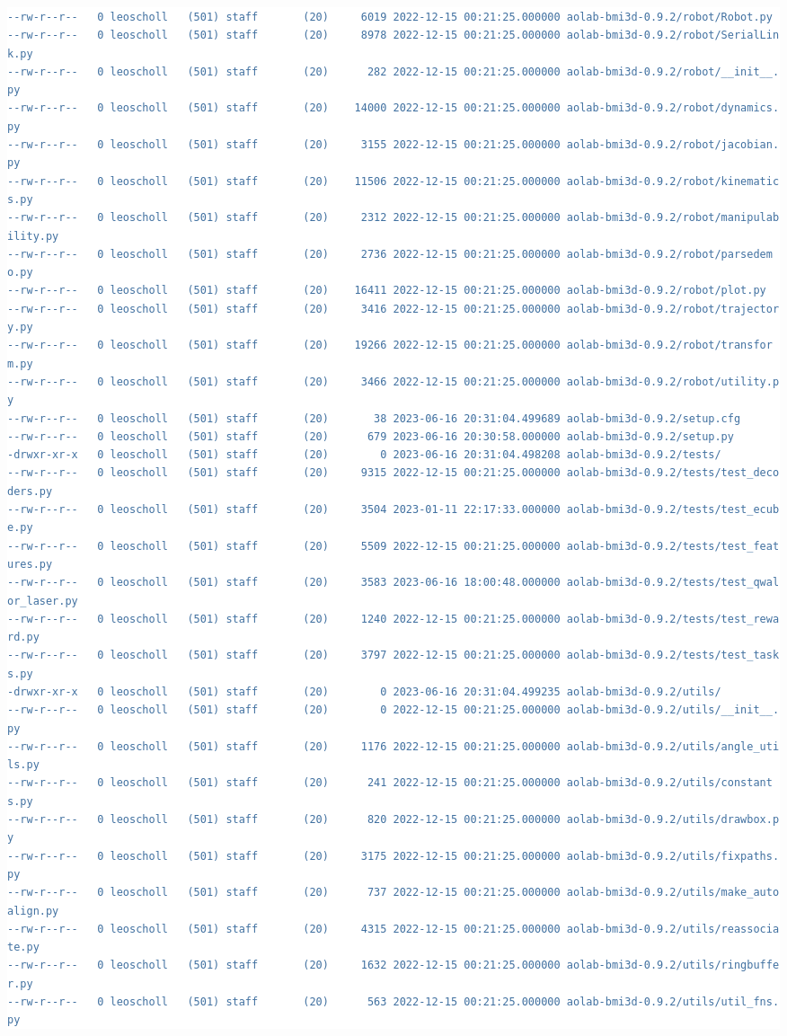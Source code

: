 ```diff
--rw-r--r--   0 leoscholl   (501) staff       (20)     6019 2022-12-15 00:21:25.000000 aolab-bmi3d-0.9.2/robot/Robot.py
--rw-r--r--   0 leoscholl   (501) staff       (20)     8978 2022-12-15 00:21:25.000000 aolab-bmi3d-0.9.2/robot/SerialLink.py
--rw-r--r--   0 leoscholl   (501) staff       (20)      282 2022-12-15 00:21:25.000000 aolab-bmi3d-0.9.2/robot/__init__.py
--rw-r--r--   0 leoscholl   (501) staff       (20)    14000 2022-12-15 00:21:25.000000 aolab-bmi3d-0.9.2/robot/dynamics.py
--rw-r--r--   0 leoscholl   (501) staff       (20)     3155 2022-12-15 00:21:25.000000 aolab-bmi3d-0.9.2/robot/jacobian.py
--rw-r--r--   0 leoscholl   (501) staff       (20)    11506 2022-12-15 00:21:25.000000 aolab-bmi3d-0.9.2/robot/kinematics.py
--rw-r--r--   0 leoscholl   (501) staff       (20)     2312 2022-12-15 00:21:25.000000 aolab-bmi3d-0.9.2/robot/manipulability.py
--rw-r--r--   0 leoscholl   (501) staff       (20)     2736 2022-12-15 00:21:25.000000 aolab-bmi3d-0.9.2/robot/parsedemo.py
--rw-r--r--   0 leoscholl   (501) staff       (20)    16411 2022-12-15 00:21:25.000000 aolab-bmi3d-0.9.2/robot/plot.py
--rw-r--r--   0 leoscholl   (501) staff       (20)     3416 2022-12-15 00:21:25.000000 aolab-bmi3d-0.9.2/robot/trajectory.py
--rw-r--r--   0 leoscholl   (501) staff       (20)    19266 2022-12-15 00:21:25.000000 aolab-bmi3d-0.9.2/robot/transform.py
--rw-r--r--   0 leoscholl   (501) staff       (20)     3466 2022-12-15 00:21:25.000000 aolab-bmi3d-0.9.2/robot/utility.py
--rw-r--r--   0 leoscholl   (501) staff       (20)       38 2023-06-16 20:31:04.499689 aolab-bmi3d-0.9.2/setup.cfg
--rw-r--r--   0 leoscholl   (501) staff       (20)      679 2023-06-16 20:30:58.000000 aolab-bmi3d-0.9.2/setup.py
-drwxr-xr-x   0 leoscholl   (501) staff       (20)        0 2023-06-16 20:31:04.498208 aolab-bmi3d-0.9.2/tests/
--rw-r--r--   0 leoscholl   (501) staff       (20)     9315 2022-12-15 00:21:25.000000 aolab-bmi3d-0.9.2/tests/test_decoders.py
--rw-r--r--   0 leoscholl   (501) staff       (20)     3504 2023-01-11 22:17:33.000000 aolab-bmi3d-0.9.2/tests/test_ecube.py
--rw-r--r--   0 leoscholl   (501) staff       (20)     5509 2022-12-15 00:21:25.000000 aolab-bmi3d-0.9.2/tests/test_features.py
--rw-r--r--   0 leoscholl   (501) staff       (20)     3583 2023-06-16 18:00:48.000000 aolab-bmi3d-0.9.2/tests/test_qwalor_laser.py
--rw-r--r--   0 leoscholl   (501) staff       (20)     1240 2022-12-15 00:21:25.000000 aolab-bmi3d-0.9.2/tests/test_reward.py
--rw-r--r--   0 leoscholl   (501) staff       (20)     3797 2022-12-15 00:21:25.000000 aolab-bmi3d-0.9.2/tests/test_tasks.py
-drwxr-xr-x   0 leoscholl   (501) staff       (20)        0 2023-06-16 20:31:04.499235 aolab-bmi3d-0.9.2/utils/
--rw-r--r--   0 leoscholl   (501) staff       (20)        0 2022-12-15 00:21:25.000000 aolab-bmi3d-0.9.2/utils/__init__.py
--rw-r--r--   0 leoscholl   (501) staff       (20)     1176 2022-12-15 00:21:25.000000 aolab-bmi3d-0.9.2/utils/angle_utils.py
--rw-r--r--   0 leoscholl   (501) staff       (20)      241 2022-12-15 00:21:25.000000 aolab-bmi3d-0.9.2/utils/constants.py
--rw-r--r--   0 leoscholl   (501) staff       (20)      820 2022-12-15 00:21:25.000000 aolab-bmi3d-0.9.2/utils/drawbox.py
--rw-r--r--   0 leoscholl   (501) staff       (20)     3175 2022-12-15 00:21:25.000000 aolab-bmi3d-0.9.2/utils/fixpaths.py
--rw-r--r--   0 leoscholl   (501) staff       (20)      737 2022-12-15 00:21:25.000000 aolab-bmi3d-0.9.2/utils/make_autoalign.py
--rw-r--r--   0 leoscholl   (501) staff       (20)     4315 2022-12-15 00:21:25.000000 aolab-bmi3d-0.9.2/utils/reassociate.py
--rw-r--r--   0 leoscholl   (501) staff       (20)     1632 2022-12-15 00:21:25.000000 aolab-bmi3d-0.9.2/utils/ringbuffer.py
--rw-r--r--   0 leoscholl   (501) staff       (20)      563 2022-12-15 00:21:25.000000 aolab-bmi3d-0.9.2/utils/util_fns.py
```